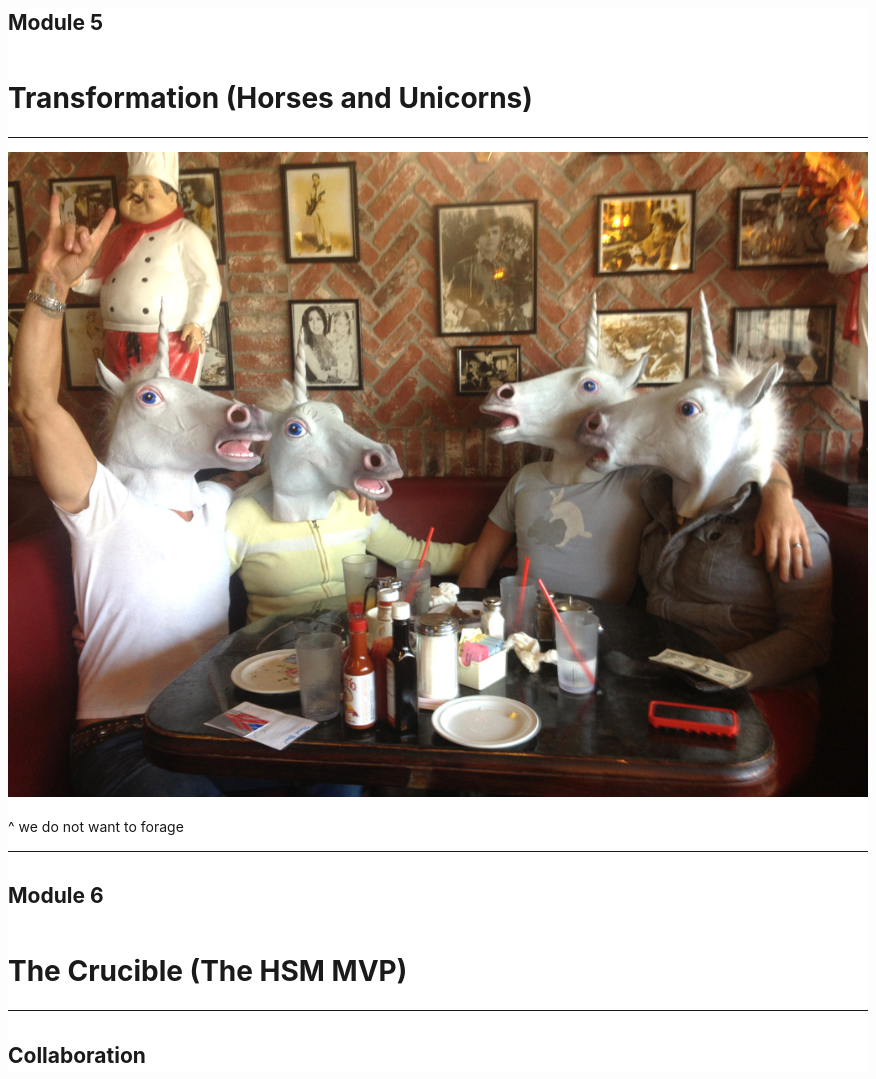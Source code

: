 ## Module 5

# Transformation (Horses and Unicorns)

---

![](o-UNICORN-ARMY-facebook.jpg)

^ we do not want to forage

---
## Module 6

# The Crucible (The HSM MVP)

---
## Collaboration
